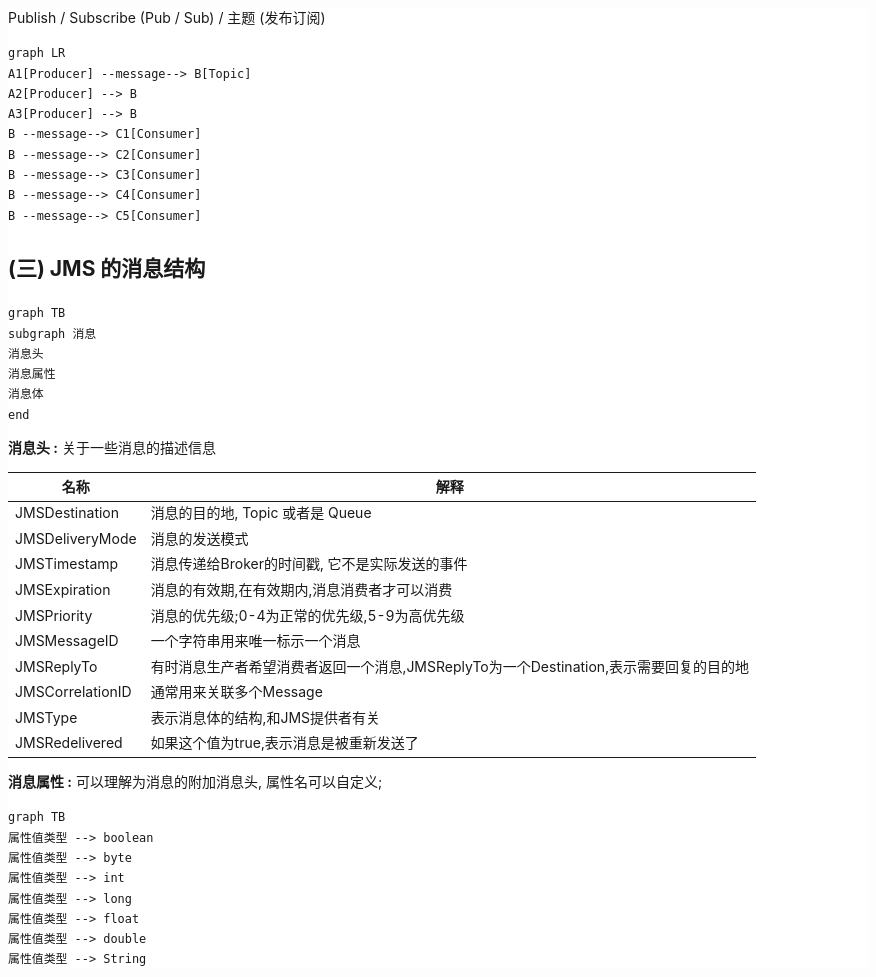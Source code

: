 Publish / Subscribe (Pub / Sub) / 主题 (发布订阅)

```mermaid
graph LR
A1[Producer] --message--> B[Topic] 
A2[Producer] --> B
A3[Producer] --> B
B --message--> C1[Consumer]
B --message--> C2[Consumer]
B --message--> C3[Consumer]
B --message--> C4[Consumer]
B --message--> C5[Consumer]
```

## (三) JMS 的消息结构

```mermaid
graph TB
subgraph 消息
消息头
消息属性
消息体
end
```

**消息头 :** 关于一些消息的描述信息

| 名称             | 解释                                                         |
| ---------------- | ------------------------------------------------------------ |
| JMSDestination   | 消息的目的地, Topic 或者是 Queue                             |
| JMSDeliveryMode  | 消息的发送模式                                               |
| JMSTimestamp     | 消息传递给Broker的时间戳, 它不是实际发送的事件               |
| JMSExpiration    | 消息的有效期,在有效期内,消息消费者才可以消费                 |
| JMSPriority      | 消息的优先级;0-4为正常的优先级,5-9为高优先级                 |
| JMSMessageID     | 一个字符串用来唯一标示一个消息                               |
| JMSReplyTo       | 有时消息生产者希望消费者返回一个消息,JMSReplyTo为一个Destination,表示需要回复的目的地 |
| JMSCorrelationID | 通常用来关联多个Message                                      |
| JMSType          | 表示消息体的结构,和JMS提供者有关                             |
| JMSRedelivered   | 如果这个值为true,表示消息是被重新发送了                      |

**消息属性 :** 可以理解为消息的附加消息头, 属性名可以自定义; 

```mermaid
graph TB
属性值类型 --> boolean
属性值类型 --> byte
属性值类型 --> int
属性值类型 --> long
属性值类型 --> float
属性值类型 --> double
属性值类型 --> String
```
